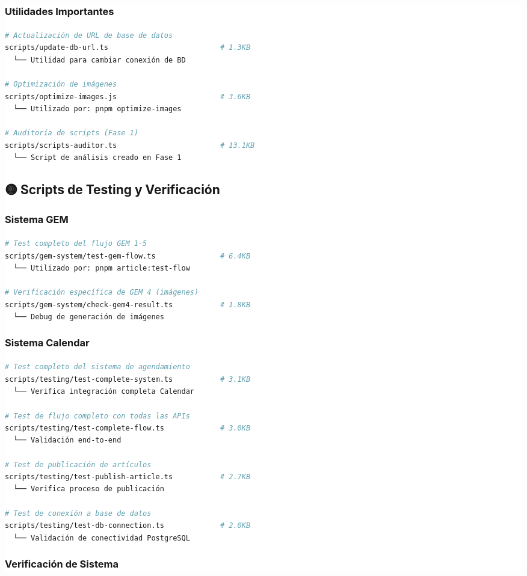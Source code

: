 ### Utilidades Importantes

```bash
# Actualización de URL de base de datos
scripts/update-db-url.ts                          # 1.3KB
  └── Utilidad para cambiar conexión de BD

# Optimización de imágenes
scripts/optimize-images.js                        # 3.6KB
  └── Utilizado por: pnpm optimize-images

# Auditoría de scripts (Fase 1)
scripts/scripts-auditor.ts                        # 13.1KB
  └── Script de análisis creado en Fase 1
```

## 🟡 Scripts de Testing y Verificación

### Sistema GEM

```bash
# Test completo del flujo GEM 1-5
scripts/gem-system/test-gem-flow.ts               # 6.4KB
  └── Utilizado por: pnpm article:test-flow

# Verificación específica de GEM 4 (imágenes)
scripts/gem-system/check-gem4-result.ts           # 1.8KB
  └── Debug de generación de imágenes
```

### Sistema Calendar

```bash
# Test completo del sistema de agendamiento
scripts/testing/test-complete-system.ts           # 3.1KB
  └── Verifica integración completa Calendar

# Test de flujo completo con todas las APIs
scripts/testing/test-complete-flow.ts             # 3.0KB
  └── Validación end-to-end

# Test de publicación de artículos
scripts/testing/test-publish-article.ts           # 2.7KB
  └── Verifica proceso de publicación

# Test de conexión a base de datos
scripts/testing/test-db-connection.ts             # 2.0KB
  └── Validación de conectividad PostgreSQL
```

### Verificación de Sistema
